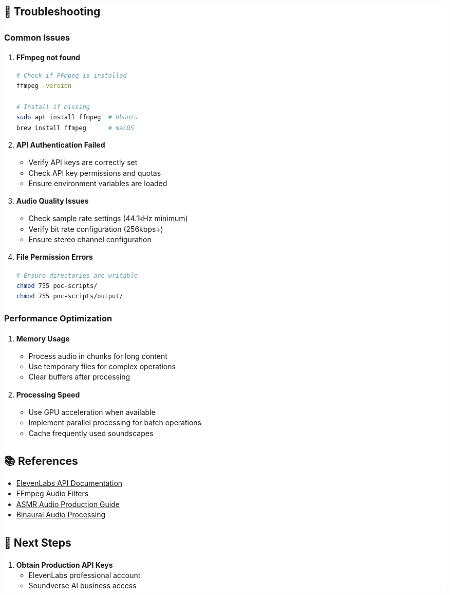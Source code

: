 ## 🔧 Troubleshooting

### Common Issues

1. **FFmpeg not found**
   ```bash
   # Check if FFmpeg is installed
   ffmpeg -version
   
   # Install if missing
   sudo apt install ffmpeg  # Ubuntu
   brew install ffmpeg      # macOS
   ```

2. **API Authentication Failed**
   - Verify API keys are correctly set
   - Check API key permissions and quotas
   - Ensure environment variables are loaded

3. **Audio Quality Issues**
   - Check sample rate settings (44.1kHz minimum)
   - Verify bit rate configuration (256kbps+)
   - Ensure stereo channel configuration

4. **File Permission Errors**
   ```bash
   # Ensure directories are writable
   chmod 755 poc-scripts/
   chmod 755 poc-scripts/output/
   ```

### Performance Optimization

1. **Memory Usage**
   - Process audio in chunks for long content
   - Use temporary files for complex operations
   - Clear buffers after processing

2. **Processing Speed**
   - Use GPU acceleration when available
   - Implement parallel processing for batch operations
   - Cache frequently used soundscapes

## 📚 References

- [ElevenLabs API Documentation](https://docs.elevenlabs.io/)
- [FFmpeg Audio Filters](https://ffmpeg.org/ffmpeg-filters.html#Audio-Filters)
- [ASMR Audio Production Guide](https://www.asmr-research.org/)
- [Binaural Audio Processing](https://en.wikipedia.org/wiki/Binaural_recording)

## 🚀 Next Steps

1. **Obtain Production API Keys**
   - ElevenLabs professional account
   - Soundverse AI business access

